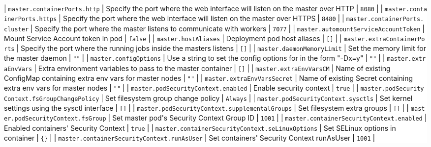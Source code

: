 | `master.containerPorts.http`                               | Specify the port where the web interface will listen on the master over HTTP                                                                                                                                                    | `8080`           |
| `master.containerPorts.https`                              | Specify the port where the web interface will listen on the master over HTTPS                                                                                                                                                   | `8480`           |
| `master.containerPorts.cluster`                            | Specify the port where the master listens to communicate with workers                                                                                                                                                           | `7077`           |
| `master.automountServiceAccountToken`                      | Mount Service Account token in pod                                                                                                                                                                                              | `false`          |
| `master.hostAliases`                                       | Deployment pod host aliases                                                                                                                                                                                                     | `[]`             |
| `master.extraContainerPorts`                               | Specify the port where the running jobs inside the masters listens                                                                                                                                                              | `[]`             |
| `master.daemonMemoryLimit`                                 | Set the memory limit for the master daemon                                                                                                                                                                                      | `""`             |
| `master.configOptions`                                     | Use a string to set the config options for in the form "-Dx=y"                                                                                                                                                                  | `""`             |
| `master.extraEnvVars`                                      | Extra environment variables to pass to the master container                                                                                                                                                                     | `[]`             |
| `master.extraEnvVarsCM`                                    | Name of existing ConfigMap containing extra env vars for master nodes                                                                                                                                                           | `""`             |
| `master.extraEnvVarsSecret`                                | Name of existing Secret containing extra env vars for master nodes                                                                                                                                                              | `""`             |
| `master.podSecurityContext.enabled`                        | Enable security context                                                                                                                                                                                                         | `true`           |
| `master.podSecurityContext.fsGroupChangePolicy`            | Set filesystem group change policy                                                                                                                                                                                              | `Always`         |
| `master.podSecurityContext.sysctls`                        | Set kernel settings using the sysctl interface                                                                                                                                                                                  | `[]`             |
| `master.podSecurityContext.supplementalGroups`             | Set filesystem extra groups                                                                                                                                                                                                     | `[]`             |
| `master.podSecurityContext.fsGroup`                        | Set master pod's Security Context Group ID                                                                                                                                                                                      | `1001`           |
| `master.containerSecurityContext.enabled`                  | Enabled containers' Security Context                                                                                                                                                                                            | `true`           |
| `master.containerSecurityContext.seLinuxOptions`           | Set SELinux options in container                                                                                                                                                                                                | `{}`             |
| `master.containerSecurityContext.runAsUser`                | Set containers' Security Context runAsUser                                                                                                                                                                                      | `1001`           |